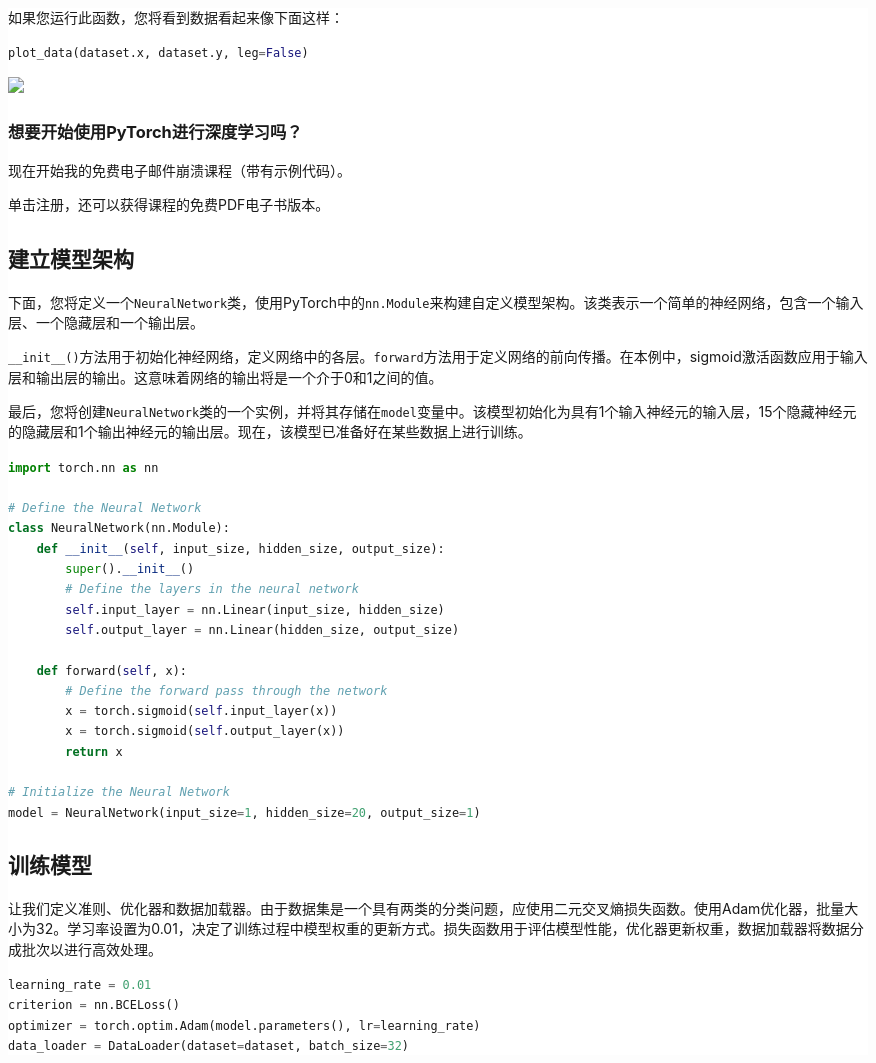 如果您运行此函数，您将看到数据看起来像下面这样：

```py
plot_data(dataset.x, dataset.y, leg=False)
```

![](../Images/a6ae432bfb8664e8e340d87a4e8bf3a1.png)

### 想要开始使用PyTorch进行深度学习吗？

现在开始我的免费电子邮件崩溃课程（带有示例代码）。

单击注册，还可以获得课程的免费PDF电子书版本。

## 建立模型架构

下面，您将定义一个`NeuralNetwork`类，使用PyTorch中的`nn.Module`来构建自定义模型架构。该类表示一个简单的神经网络，包含一个输入层、一个隐藏层和一个输出层。

`__init__()`方法用于初始化神经网络，定义网络中的各层。`forward`方法用于定义网络的前向传播。在本例中，sigmoid激活函数应用于输入层和输出层的输出。这意味着网络的输出将是一个介于0和1之间的值。

最后，您将创建`NeuralNetwork`类的一个实例，并将其存储在`model`变量中。该模型初始化为具有1个输入神经元的输入层，15个隐藏神经元的隐藏层和1个输出神经元的输出层。现在，该模型已准备好在某些数据上进行训练。

```py
import torch.nn as nn

# Define the Neural Network
class NeuralNetwork(nn.Module):
    def __init__(self, input_size, hidden_size, output_size):
        super().__init__()
        # Define the layers in the neural network
        self.input_layer = nn.Linear(input_size, hidden_size)
        self.output_layer = nn.Linear(hidden_size, output_size)

    def forward(self, x):
        # Define the forward pass through the network
        x = torch.sigmoid(self.input_layer(x))
        x = torch.sigmoid(self.output_layer(x))
        return x

# Initialize the Neural Network
model = NeuralNetwork(input_size=1, hidden_size=20, output_size=1)
```

## 训练模型

让我们定义准则、优化器和数据加载器。由于数据集是一个具有两类的分类问题，应使用二元交叉熵损失函数。使用Adam优化器，批量大小为32。学习率设置为0.01，决定了训练过程中模型权重的更新方式。损失函数用于评估模型性能，优化器更新权重，数据加载器将数据分成批次以进行高效处理。

```py
learning_rate = 0.01
criterion = nn.BCELoss()
optimizer = torch.optim.Adam(model.parameters(), lr=learning_rate)
data_loader = DataLoader(dataset=dataset, batch_size=32)
```
